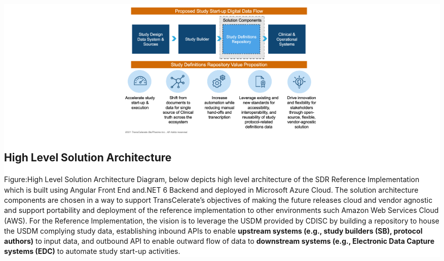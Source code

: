 <p align="center"> <img width="382" alt=""  src="images/azure-solution-architecture/solution-overview-diagram.png">
 
## High Level Solution Architecture
Figure:High Level Solution Architecture Diagram, below depicts high level architecture of the SDR Reference Implementation which is built using Angular Front End and.NET 6 Backend and deployed in Microsoft Azure Cloud. The solution architecture components are chosen in a way to support TransCelerate’s objectives of making the future releases cloud and vendor agnostic and support portability and deployment of the reference implementation to other environments such Amazon Web Services Cloud (AWS).
For the Reference Implementation, the vision is to leverage the USDM provided by CDISC by building a repository to house the USDM complying study data, establishing inbound APIs to enable **upstream systems (e.g., study builders (SB), protocol authors)** to input data, and outbound API to enable outward flow of data to **downstream systems (e.g., Electronic Data Capture systems (EDC)** to automate study start-up activities.
